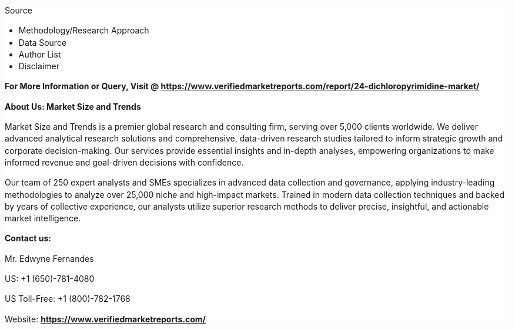 Source</strong></p><ul><li>Methodology/Research Approach</li><li>Data Source</li><li>Author List</li><li>Disclaimer</li></ul></p><p><strong>For More Information or Query, Visit @ <a href="https://www.verifiedmarketreports.com/report/24-dichloropyrimidine-market/">https://www.verifiedmarketreports.com/report/24-dichloropyrimidine-market/</a></strong></p><p><strong>About Us: Market Size and Trends</strong></p><p>Market Size and Trends is a premier global research and consulting firm, serving over 5,000 clients worldwide. We deliver advanced analytical research solutions and comprehensive, data-driven research studies tailored to inform strategic growth and corporate decision-making. Our services provide essential insights and in-depth analyses, empowering organizations to make informed revenue and goal-driven decisions with confidence.</p><p>Our team of 250 expert analysts and SMEs specializes in advanced data collection and governance, applying industry-leading methodologies to analyze over 25,000 niche and high-impact markets. Trained in modern data collection techniques and backed by years of collective experience, our analysts utilize superior research methods to deliver precise, insightful, and actionable market intelligence.</p><p><strong>Contact us:</strong></p><p>Mr. Edwyne Fernandes</p><p>US: +1 (650)-781-4080</p><p>US Toll-Free: +1 (800)-782-1768</p><p>Website: <strong><a href="https://www.verifiedmarketreports.com/">https://www.verifiedmarketreports.com/</a></strong></p>
